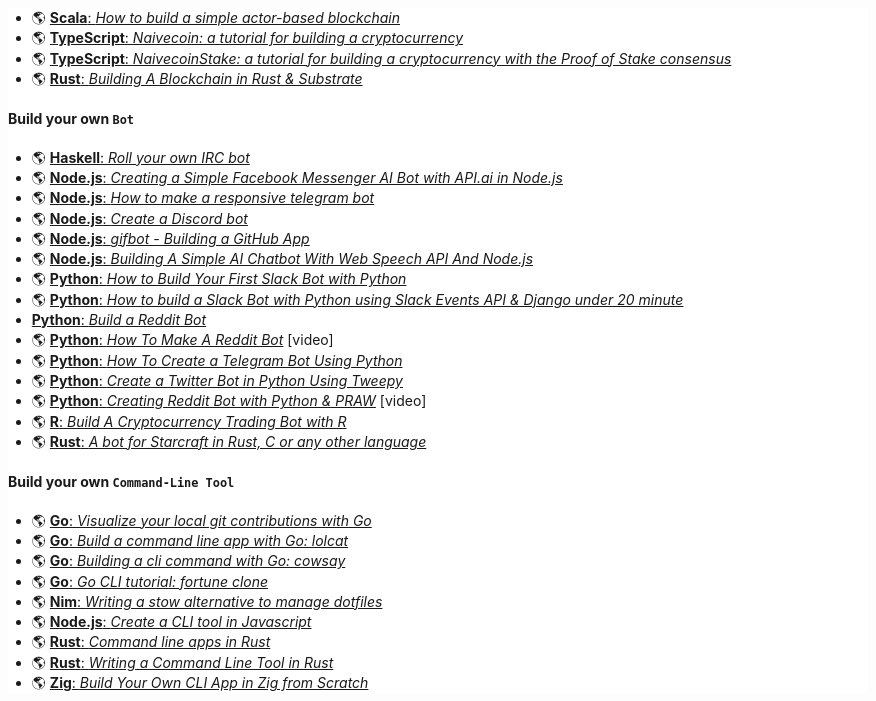* 🌎 [**Scala**: _How to build a simple actor-based blockchain_](medium.freecodecamp.org/how-to-build-a-simple-actor-based-blockchain-aac1e996c177)
* 🌎 [**TypeScript**: _Naivecoin: a tutorial for building a cryptocurrency_](lhartikk.github.io/)
* 🌎 [**TypeScript**: _NaivecoinStake: a tutorial for building a cryptocurrency with the Proof of Stake consensus_](naivecoinstake.learn.uno/)
* 🌎 [**Rust**: _Building A Blockchain in Rust & Substrate_](hackernoon.com/building-a-blockchain-in-rust-and-substrate-a-step-by-step-guide-for-developers-kc223ybp)


#### Build your own `Bot`

* 🌎 [**Haskell**: _Roll your own IRC bot_](wiki.haskell.org/Roll_your_own_IRC_bot)
* 🌎 [**Node.js**: _Creating a Simple Facebook Messenger AI Bot with API.ai in Node.js_](tutorials.botsfloor.com/creating-a-simple-facebook-messenger-ai-bot-with-api-ai-in-node-js-50ae2fa5c80d)
* 🌎 [**Node.js**: _How to make a responsive telegram bot_](www.sohamkamani.com/blog/2016/09/21/making-a-telegram-bot/)
* 🌎 [**Node.js**: _Create a Discord bot_](discordjs.guide/)
* 🌎 [**Node.js**: _gifbot - Building a GitHub App_](blog.scottlogic.com/2017/05/22/gifbot-github-integration.html)
* 🌎 [**Node.js**: _Building A Simple AI Chatbot With Web Speech API And Node.js_](www.smashingmagazine.com/2017/08/ai-chatbot-web-speech-api-node-js/)
* 🌎 [**Python**: _How to Build Your First Slack Bot with Python_](www.fullstackpython.com/blog/build-first-slack-bot-python.html)
* 🌎 [**Python**: _How to build a Slack Bot with Python using Slack Events API & Django under 20 minute_](medium.com/freehunch/how-to-build-a-slack-bot-with-python-using-slack-events-api-django-under-20-minute-code-included-269c3a9bf64e)
* [**Python**: _Build a Reddit Bot_](http://pythonforengineers.com/build-a-reddit-bot-part-1/)
* 🌎 [**Python**: _How To Make A Reddit Bot_](www.youtube.com/watch?v=krTUf7BpTc0) [video]
* 🌎 [**Python**: _How To Create a Telegram Bot Using Python_](www.freecodecamp.org/news/how-to-create-a-telegram-bot-using-python/)
* 🌎 [**Python**: _Create a Twitter Bot in Python Using Tweepy_](medium.freecodecamp.org/creating-a-twitter-bot-in-python-with-tweepy-ac524157a607)
* 🌎 [**Python**: _Creating Reddit Bot with Python & PRAW_](www.youtube.com/playlist?list=PLIFBTFgFpoJ9vmYYlfxRFV6U_XhG-4fpP) [video]
* 🌎 [**R**: _Build A Cryptocurrency Trading Bot with R_](towardsdatascience.com/build-a-cryptocurrency-trading-bot-with-r-1445c429e1b1)
* 🌎 [**Rust**: _A bot for Starcraft in Rust, C or any other language_](habr.com/en/post/436254/)

#### Build your own `Command-Line Tool`

* 🌎 [**Go**: _Visualize your local git contributions with Go_](flaviocopes.com/go-git-contributions/)
* 🌎 [**Go**: _Build a command line app with Go: lolcat_](flaviocopes.com/go-tutorial-lolcat/)
* 🌎 [**Go**: _Building a cli command with Go: cowsay_](flaviocopes.com/go-tutorial-cowsay/)
* 🌎 [**Go**: _Go CLI tutorial: fortune clone_](flaviocopes.com/go-tutorial-fortune/)
* 🌎 [**Nim**: _Writing a stow alternative to manage dotfiles_](xmonader.github.io/nimdays/day06_nistow.html)
* 🌎 [**Node.js**: _Create a CLI tool in Javascript_](citw.dev/tutorial/create-your-own-cli-tool)
* 🌎 [**Rust**: _Command line apps in Rust_](rust-cli.github.io/book/index.html)
* 🌎 [**Rust**: _Writing a Command Line Tool in Rust_](mattgathu.dev/2017/08/29/writing-cli-app-rust.html)
* 🌎 [**Zig**: _Build Your Own CLI App in Zig from Scratch_](rebuild-x.github.io/docs/#/./zig/terminal/cli)
